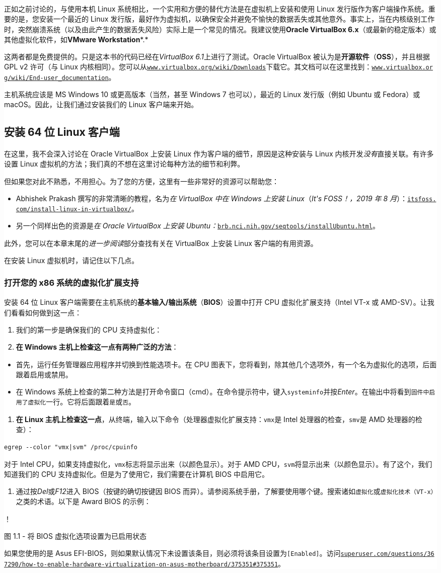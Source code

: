 正如之前讨论的，与使用本机 Linux 系统相比，一个实用和方便的替代方法是在虚拟机上安装和使用 Linux 发行版作为客户端操作系统。重要的是，您安装一个最近的 Linux 发行版，最好作为虚拟机，以确保安全并避免不愉快的数据丢失或其他意外。事实上，当在内核级别工作时，突然崩溃系统（以及由此产生的数据丢失风险）实际上是一个常见的情况。我建议使用**Oracle VirtualBox 6.x**（或最新的稳定版本）或其他虚拟化软件，如**VMware Workstation***.*

这两者都是免费提供的。只是这本书的代码已经在*VirtualBox 6.1*上进行了测试。Oracle VirtualBox 被认为是**开源软件**（**OSS**），并且根据 GPL v2 许可（与 Linux 内核相同）。您可以从[`www.virtualbox.org/wiki/Downloads`](https://www.virtualbox.org/wiki/Downloads)下载它。其文档可以在这里找到：[`www.virtualbox.org/wiki/End-user_documentation`](https://www.virtualbox.org/wiki/End-user_documentation)。

主机系统应该是 MS Windows 10 或更高版本（当然，甚至 Windows 7 也可以），最近的 Linux 发行版（例如 Ubuntu 或 Fedora）或 macOS。因此，让我们通过安装我们的 Linux 客户端来开始。

## 安装 64 位 Linux 客户端

在这里，我不会深入讨论在 Oracle VirtualBox 上安装 Linux 作为客户端的细节，原因是这种安装与 Linux 内核开发*没有*直接关联。有许多设置 Linux 虚拟机的方法；我们真的不想在这里讨论每种方法的细节和利弊。

但如果您对此不熟悉，不用担心。为了您的方便，这里有一些非常好的资源可以帮助您：

+   Abhishek Prakash 撰写的非常清晰的教程，名为*在 VirtualBox 中在 Windows 上安装 Linux*（*It's FOSS！，2019 年 8 月*）：[`itsfoss.com/install-linux-in-virtualbox/`](https://itsfoss.com/install-linux-in-virtualbox/)。

+   另一个同样出色的资源是*在 Oracle VirtualBox 上安装 Ubuntu：*[`brb.nci.nih.gov/seqtools/installUbuntu.html`](https://brb.nci.nih.gov/seqtools/installUbuntu.html)。

此外，您可以在本章末尾的*进一步阅读*部分查找有关在 VirtualBox 上安装 Linux 客户端的有用资源。

在安装 Linux 虚拟机时，请记住以下几点。

### 打开您的 x86 系统的虚拟化扩展支持

安装 64 位 Linux 客户端需要在主机系统的**基本输入/输出系统**（**BIOS**）设置中打开 CPU 虚拟化扩展支持（Intel VT-x 或 AMD-SV）。让我们看看如何做到这一点：

1.  我们的第一步是确保我们的 CPU 支持虚拟化：

1.  **在 Windows 主机上检查这一点有两种广泛的方法**：

+   首先，运行任务管理器应用程序并切换到性能选项卡。在 CPU 图表下，您将看到，除其他几个选项外，有一个名为虚拟化的选项，后面跟着启用或禁用。

+   在 Windows 系统上检查的第二种方法是打开命令窗口（cmd）。在命令提示符中，键入`systeminfo`并按*Enter*。在输出中将看到`固件中启用了虚拟化`一行。它将后面跟着`是`或`否`。

1.  **在 Linux 主机上检查这一点**，从终端，输入以下命令（处理器虚拟化扩展支持：`vmx`是 Intel 处理器的检查，`smv`是 AMD 处理器的检查）：

```
egrep --color "vmx|svm" /proc/cpuinfo 
```

对于 Intel CPU，如果支持虚拟化，`vmx`标志将显示出来（以颜色显示）。对于 AMD CPU，`svm`将显示出来（以颜色显示）。有了这个，我们知道我们的 CPU 支持虚拟化。但是为了使用它，我们需要在计算机 BIOS 中启用它。

1.  通过按*Del*或*F12*进入 BIOS（按键的确切按键因 BIOS 而异）。请参阅系统手册，了解要使用哪个键。搜索诸如`虚拟化`或`虚拟化技术（VT-x）`之类的术语。以下是 Award BIOS 的示例：

！[](img/72bfc0d7-0c9b-4ffc-8393-427ca3b78384.png)

图 1.1 - 将 BIOS 虚拟化选项设置为已启用状态

如果您使用的是 Asus EFI-BIOS，则如果默认情况下未设置该条目，则必须将该条目设置为`[Enabled]`。访问[`superuser.com/questions/367290/how-to-enable-hardware-virtualization-on-asus-motherboard/375351#375351`](https://superuser.com/questions/367290/how-to-enable-hardware-virtualization-on-asus-motherboard/375351#375351)。 [](https://superuser.com/questions/367290/how-to-enable-hardware-virtualization-on-asus-motherboard/375351#375351)
